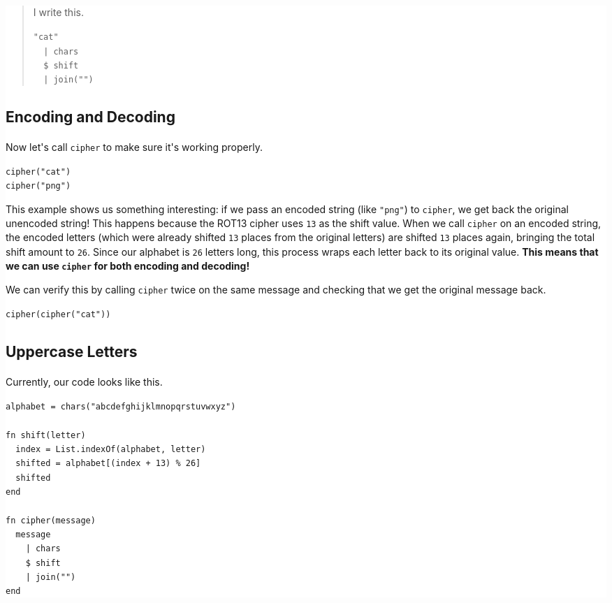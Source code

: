 > I write this.
>
> ```ptls --no-eval
> "cat"
>   | chars
>   $ shift
>   | join("")
> ```

## Encoding and Decoding

Now let's call `cipher` to make sure it's working properly.

```ptls
cipher("cat")
cipher("png")
```

This example shows us something interesting: if we pass an encoded string (like
`"png"`) to `cipher`, we get back the original unencoded string! This happens
because the ROT13 cipher uses `13` as the shift value. When we call `cipher` on
an encoded string, the encoded letters (which were already shifted `13` places
from the original letters) are shifted `13` places again, bringing the total
shift amount to `26`. Since our alphabet is `26` letters long, this process
wraps each letter back to its original value. **This means that we can use
`cipher` for both encoding and decoding!**

We can verify this by calling `cipher` twice on the same message and checking
that we get the original message back.

```ptls
cipher(cipher("cat"))
```

## Uppercase Letters

Currently, our code looks like this.

```ptls --no-eval
alphabet = chars("abcdefghijklmnopqrstuvwxyz")

fn shift(letter)
  index = List.indexOf(alphabet, letter)
  shifted = alphabet[(index + 13) % 26]
  shifted
end

fn cipher(message)
  message
    | chars
    $ shift
    | join("")
end
```

